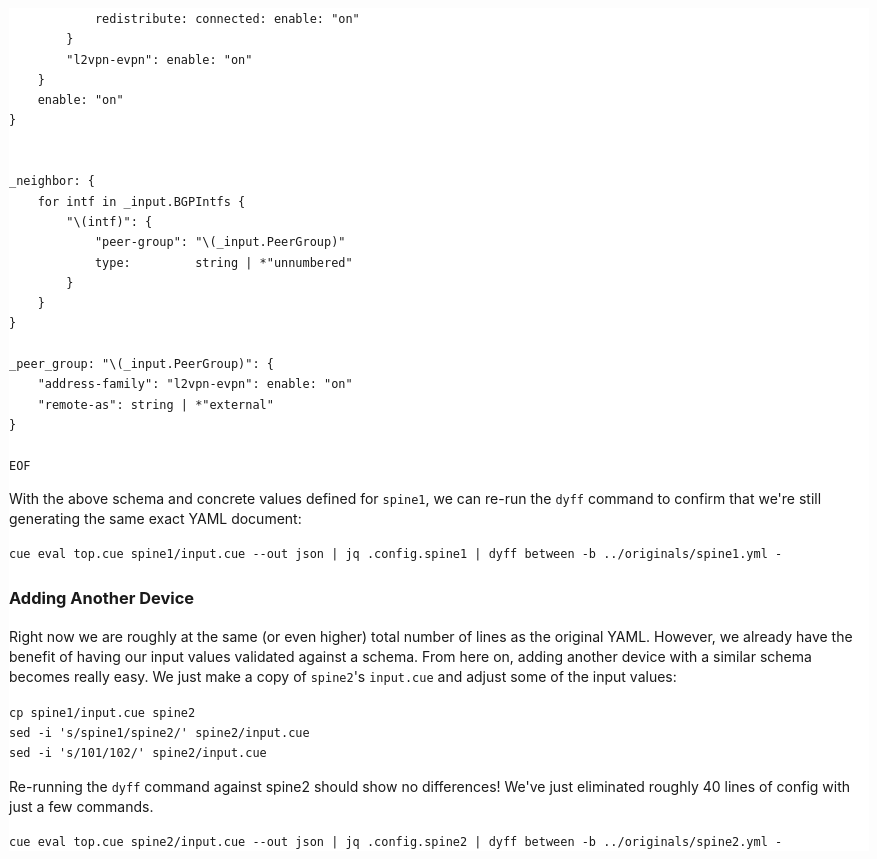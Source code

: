 ```
			redistribute: connected: enable: "on"
		}
		"l2vpn-evpn": enable: "on"
	}
	enable: "on"
}


_neighbor: {
	for intf in _input.BGPIntfs {
		"\(intf)": {
			"peer-group": "\(_input.PeerGroup)"
			type:         string | *"unnumbered"
		}
	}
}

_peer_group: "\(_input.PeerGroup)": {
	"address-family": "l2vpn-evpn": enable: "on"
	"remote-as": string | *"external"
}

EOF
```

With the above schema and concrete values defined for `spine1`, we can re-run the `dyff` command to confirm that we're still generating the same exact YAML document:

```
cue eval top.cue spine1/input.cue --out json | jq .config.spine1 | dyff between -b ../originals/spine1.yml -
```


### Adding Another Device

Right now we are roughly at the same (or even higher) total number of lines as the original YAML. However, we already have the benefit of having our input values validated against a schema. From here on, adding another device with a similar schema becomes really easy. We just make a copy of `spine2`'s `input.cue` and adjust some of the input values:

```
cp spine1/input.cue spine2
sed -i 's/spine1/spine2/' spine2/input.cue
sed -i 's/101/102/' spine2/input.cue
```

Re-running the `dyff` command against spine2 should show no differences! We've just eliminated roughly 40 lines of config with just a few commands.

```
cue eval top.cue spine2/input.cue --out json | jq .config.spine2 | dyff between -b ../originals/spine2.yml -
```
